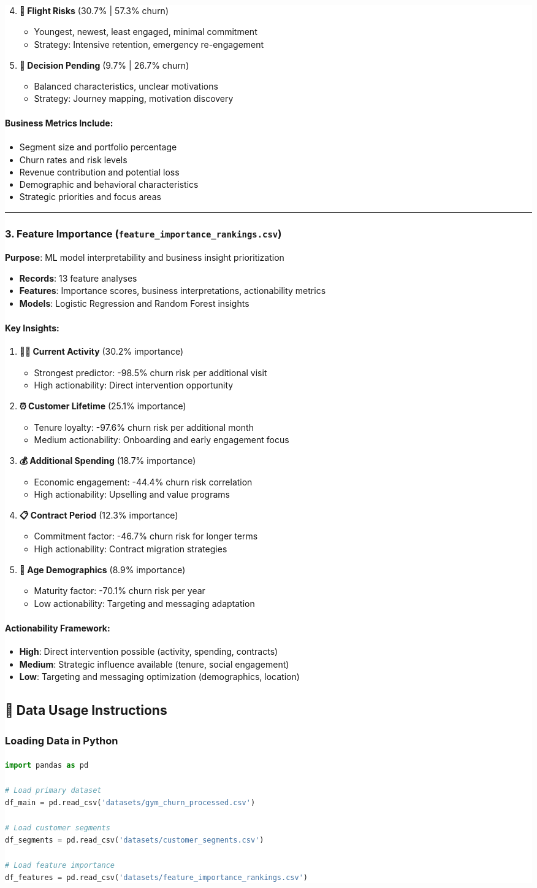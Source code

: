 4. **🚨 Flight Risks** (30.7% | 57.3% churn)
   - Youngest, newest, least engaged, minimal commitment
   - Strategy: Intensive retention, emergency re-engagement

5. **🎲 Decision Pending** (9.7% | 26.7% churn)
   - Balanced characteristics, unclear motivations
   - Strategy: Journey mapping, motivation discovery

#### Business Metrics Include:
- Segment size and portfolio percentage
- Churn rates and risk levels
- Revenue contribution and potential loss
- Demographic and behavioral characteristics
- Strategic priorities and focus areas

---

### **3. Feature Importance** (`feature_importance_rankings.csv`)
**Purpose**: ML model interpretability and business insight prioritization
- **Records**: 13 feature analyses
- **Features**: Importance scores, business interpretations, actionability metrics
- **Models**: Logistic Regression and Random Forest insights

#### Key Insights:
1. **🏃‍♂️ Current Activity** (30.2% importance)
   - Strongest predictor: -98.5% churn risk per additional visit
   - High actionability: Direct intervention opportunity

2. **⏰ Customer Lifetime** (25.1% importance)
   - Tenure loyalty: -97.6% churn risk per additional month
   - Medium actionability: Onboarding and early engagement focus

3. **💰 Additional Spending** (18.7% importance)
   - Economic engagement: -44.4% churn risk correlation
   - High actionability: Upselling and value programs

4. **📋 Contract Period** (12.3% importance)
   - Commitment factor: -46.7% churn risk for longer terms
   - High actionability: Contract migration strategies

5. **👥 Age Demographics** (8.9% importance)
   - Maturity factor: -70.1% churn risk per year
   - Low actionability: Targeting and messaging adaptation

#### Actionability Framework:
- **High**: Direct intervention possible (activity, spending, contracts)
- **Medium**: Strategic influence available (tenure, social engagement)
- **Low**: Targeting and messaging optimization (demographics, location)

## 🔧 Data Usage Instructions

### **Loading Data in Python**
```python
import pandas as pd

# Load primary dataset
df_main = pd.read_csv('datasets/gym_churn_processed.csv')

# Load customer segments
df_segments = pd.read_csv('datasets/customer_segments.csv')

# Load feature importance
df_features = pd.read_csv('datasets/feature_importance_rankings.csv')
```
